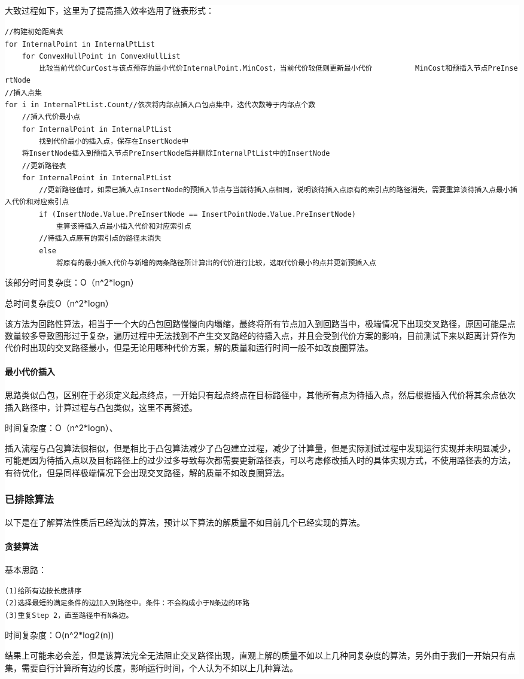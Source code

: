 大致过程如下，这里为了提高插入效率选用了链表形式：

```
//构建初始距离表
for InternalPoint in InternalPtList
	for ConvexHullPoint in ConvexHullList
		比较当前代价CurCost与该点预存的最小代价InternalPoint.MinCost，当前代价较低则更新最小代价			MinCost和预插入节点PreInsertNode
//插入点集
for i in InternalPtList.Count//依次将内部点插入凸包点集中，迭代次数等于内部点个数
	//插入代价最小点
	for InternalPoint in InternalPtList
		找到代价最小的插入点，保存在InsertNode中
	将InsertNode插入到预插入节点PreInsertNode后并删除InternalPtList中的InsertNode
	//更新路径表
	for InternalPoint in InternalPtList
		//更新路径值时，如果已插入点InsertNode的预插入节点与当前待插入点相同，说明该待插入点原有的索引点的路径消失，需要重算该待插入点最小插入代价和对应索引点
		if (InsertNode.Value.PreInsertNode == InsertPointNode.Value.PreInsertNode)
			重算该待插入点最小插入代价和对应索引点
		//待插入点原有的索引点的路径未消失
		else
			将原有的最小插入代价与新增的两条路径所计算出的代价进行比较，选取代价最小的点并更新预插入点
```

该部分时间复杂度：O（n^2*logn）

总时间复杂度O（n^2*logn）

该方法为回路性算法，相当于一个大的凸包回路慢慢向内塌缩，最终将所有节点加入到回路当中，极端情况下出现交叉路径，原因可能是点数量较多导致图形过于复杂，遍历过程中无法找到不产生交叉路经的待插入点，并且会受到代价方案的影响，目前测试下来以距离计算作为代价时出现的交叉路径最小，但是无论用哪种代价方案，解的质量和运行时间一般不如改良圈算法。

####     最小代价插入

思路类似凸包，区别在于必须定义起点终点，一开始只有起点终点在目标路径中，其他所有点为待插入点，然后根据插入代价将其余点依次插入路径中，计算过程与凸包类似，这里不再赘述。

时间复杂度：O（n^2*logn）、

插入流程与凸包算法很相似，但是相比于凸包算法减少了凸包建立过程，减少了计算量，但是实际测试过程中发现运行实现并未明显减少，可能是因为待插入点以及目标路径上的过少过多导致每次都需要更新路径表，可以考虑修改插入时的具体实现方式，不使用路径表的方法，有待优化，但是同样极端情况下会出现交叉路径，解的质量不如改良圈算法。

### 已排除算法

以下是在了解算法性质后已经淘汰的算法，预计以下算法的解质量不如目前几个已经实现的算法。

#### 贪婪算法

基本思路：

```
(1)给所有边按长度排序
(2)选择最短的满足条件的边加入到路径中。条件：不会构成小于N条边的环路
(3)重复Step 2，直至路径中有N条边。
```

时间复杂度：O(n^2*log2(n))

结果上可能未必会差，但是该算法完全无法阻止交叉路径出现，直观上解的质量不如以上几种同复杂度的算法，另外由于我们一开始只有点集，需要自行计算所有边的长度，影响运行时间，个人认为不如以上几种算法。
